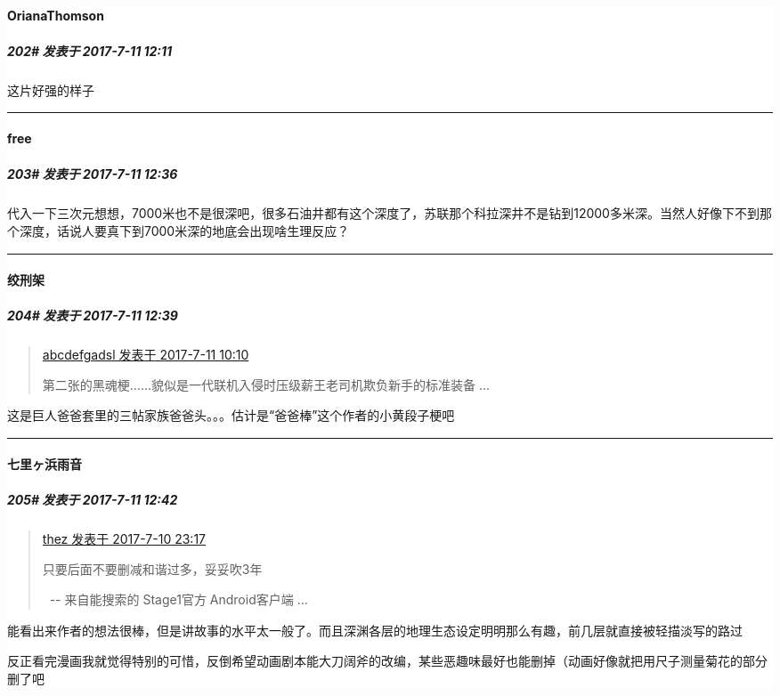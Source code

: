 ####  OrianaThomson  
##### 202#       发表于 2017-7-11 12:11




这片好强的样子







-----

####  free  
##### 203#       发表于 2017-7-11 12:36




代入一下三次元想想，7000米也不是很深吧，很多石油井都有这个深度了，苏联那个科拉深井不是钻到12000多米深。当然人好像下不到那个深度，话说人要真下到7000米深的地底会出现啥生理反应？







-----

####  绞刑架  
##### 204#       发表于 2017-7-11 12:39



<blockquote><a href="httphttps://bbs.saraba1st.com/2b/forum.php?mod=redirect&amp;goto=findpost&amp;pid=36543408&amp;ptid=1528127" target="_blank">abcdefgadsl 发表于 2017-7-11 10:10</a>

第二张的黑魂梗……貌似是一代联机入侵时压级薪王老司机欺负新手的标准装备 ...</blockquote>
这是巨人爸爸套里的三帖家族爸爸头。。。估计是“爸爸棒”这个作者的小黄段子梗吧







-----

####  七里ヶ浜雨音  
##### 205#       发表于 2017-7-11 12:42



<blockquote><a href="httphttps://bbs.saraba1st.com/2b/forum.php?mod=redirect&amp;goto=findpost&amp;pid=36540587&amp;ptid=1528127" target="_blank">thez 发表于 2017-7-10 23:17</a>

只要后面不要删减和谐过多，妥妥吹3年


  -- 来自能搜索的 Stage1官方 Android客户端 ...</blockquote>
能看出来作者的想法很棒，但是讲故事的水平太一般了。而且深渊各层的地理生态设定明明那么有趣，前几层就直接被轻描淡写的路过


反正看完漫画我就觉得特别的可惜，反倒希望动画剧本能大刀阔斧的改编，某些恶趣味最好也能删掉（动画好像就把用尺子测量菊花的部分删了吧
